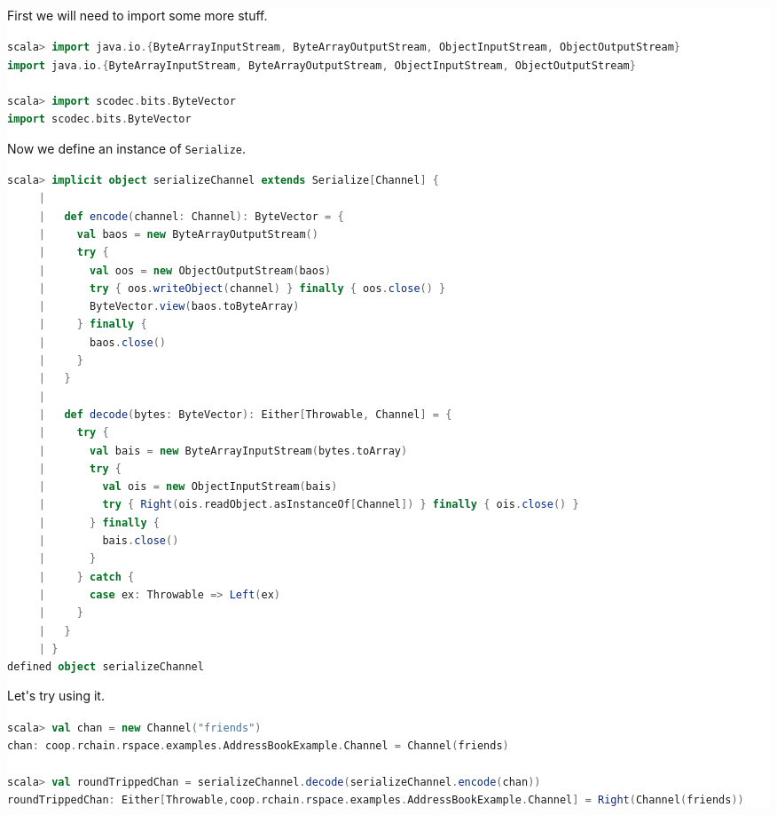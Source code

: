 First we will need to import some more stuff.

```scala
scala> import java.io.{ByteArrayInputStream, ByteArrayOutputStream, ObjectInputStream, ObjectOutputStream}
import java.io.{ByteArrayInputStream, ByteArrayOutputStream, ObjectInputStream, ObjectOutputStream}

scala> import scodec.bits.ByteVector
import scodec.bits.ByteVector
```

Now we define an instance of `Serialize`.

```scala
scala> implicit object serializeChannel extends Serialize[Channel] {
     |
     |   def encode(channel: Channel): ByteVector = {
     |     val baos = new ByteArrayOutputStream()
     |     try {
     |       val oos = new ObjectOutputStream(baos)
     |       try { oos.writeObject(channel) } finally { oos.close() }
     |       ByteVector.view(baos.toByteArray)
     |     } finally {
     |       baos.close()
     |     }
     |   }
     |
     |   def decode(bytes: ByteVector): Either[Throwable, Channel] = {
     |     try {
     |       val bais = new ByteArrayInputStream(bytes.toArray)
     |       try {
     |         val ois = new ObjectInputStream(bais)
     |         try { Right(ois.readObject.asInstanceOf[Channel]) } finally { ois.close() }
     |       } finally {
     |         bais.close()
     |       }
     |     } catch {
     |       case ex: Throwable => Left(ex)
     |     }
     |   }
     | }
defined object serializeChannel
```

Let's try using it.

```scala
scala> val chan = new Channel("friends")
chan: coop.rchain.rspace.examples.AddressBookExample.Channel = Channel(friends)

scala> val roundTrippedChan = serializeChannel.decode(serializeChannel.encode(chan))
roundTrippedChan: Either[Throwable,coop.rchain.rspace.examples.AddressBookExample.Channel] = Right(Channel(friends))
```
